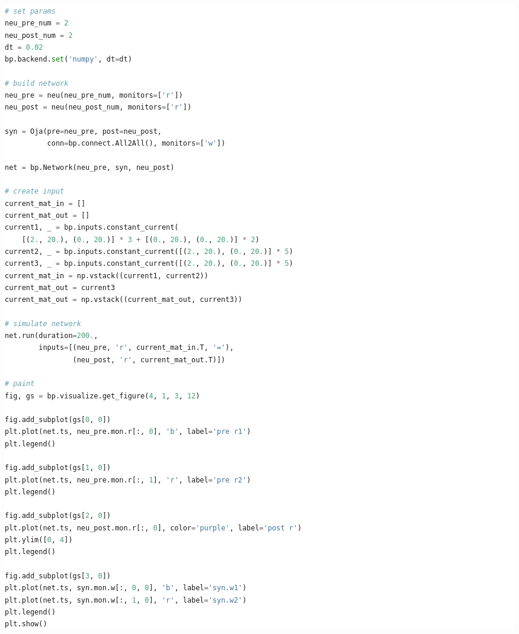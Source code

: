 
```python
# set params
neu_pre_num = 2
neu_post_num = 2
dt = 0.02
bp.backend.set('numpy', dt=dt)

# build network
neu_pre = neu(neu_pre_num, monitors=['r'])
neu_post = neu(neu_post_num, monitors=['r'])

syn = Oja(pre=neu_pre, post=neu_post,
          conn=bp.connect.All2All(), monitors=['w'])

net = bp.Network(neu_pre, syn, neu_post)

# create input
current_mat_in = []
current_mat_out = []
current1, _ = bp.inputs.constant_current(
    [(2., 20.), (0., 20.)] * 3 + [(0., 20.), (0., 20.)] * 2)
current2, _ = bp.inputs.constant_current([(2., 20.), (0., 20.)] * 5)
current3, _ = bp.inputs.constant_current([(2., 20.), (0., 20.)] * 5)
current_mat_in = np.vstack((current1, current2))
current_mat_out = current3
current_mat_out = np.vstack((current_mat_out, current3))

# simulate network
net.run(duration=200.,
        inputs=[(neu_pre, 'r', current_mat_in.T, '='),
                (neu_post, 'r', current_mat_out.T)])

# paint
fig, gs = bp.visualize.get_figure(4, 1, 3, 12)

fig.add_subplot(gs[0, 0])
plt.plot(net.ts, neu_pre.mon.r[:, 0], 'b', label='pre r1')
plt.legend()

fig.add_subplot(gs[1, 0])
plt.plot(net.ts, neu_pre.mon.r[:, 1], 'r', label='pre r2')
plt.legend()

fig.add_subplot(gs[2, 0])
plt.plot(net.ts, neu_post.mon.r[:, 0], color='purple', label='post r')
plt.ylim([0, 4])
plt.legend()

fig.add_subplot(gs[3, 0])
plt.plot(net.ts, syn.mon.w[:, 0, 0], 'b', label='syn.w1')
plt.plot(net.ts, syn.mon.w[:, 1, 0], 'r', label='syn.w2')
plt.legend()
plt.show()
```
